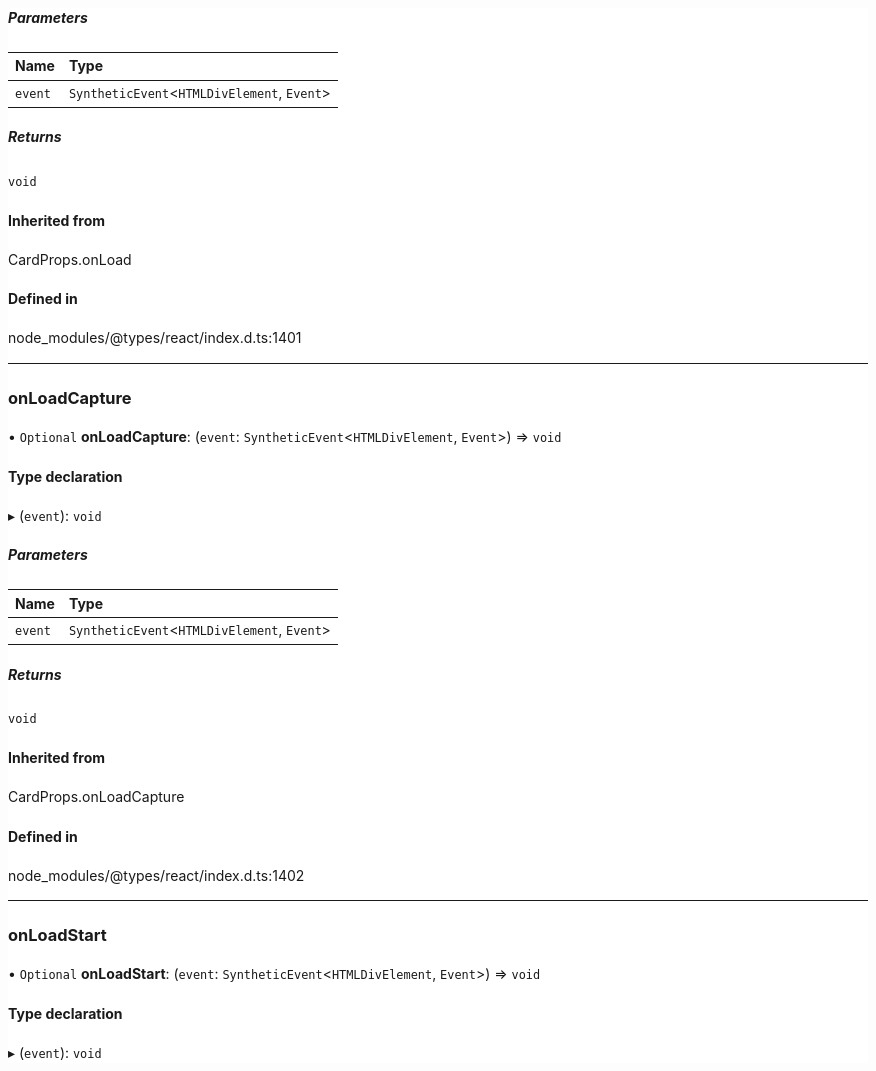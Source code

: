 ##### Parameters

| Name | Type |
| :------ | :------ |
| `event` | `SyntheticEvent`<`HTMLDivElement`, `Event`\> |

##### Returns

`void`

#### Inherited from

CardProps.onLoad

#### Defined in

node_modules/@types/react/index.d.ts:1401

___

### onLoadCapture

• `Optional` **onLoadCapture**: (`event`: `SyntheticEvent`<`HTMLDivElement`, `Event`\>) => `void`

#### Type declaration

▸ (`event`): `void`

##### Parameters

| Name | Type |
| :------ | :------ |
| `event` | `SyntheticEvent`<`HTMLDivElement`, `Event`\> |

##### Returns

`void`

#### Inherited from

CardProps.onLoadCapture

#### Defined in

node_modules/@types/react/index.d.ts:1402

___

### onLoadStart

• `Optional` **onLoadStart**: (`event`: `SyntheticEvent`<`HTMLDivElement`, `Event`\>) => `void`

#### Type declaration

▸ (`event`): `void`
